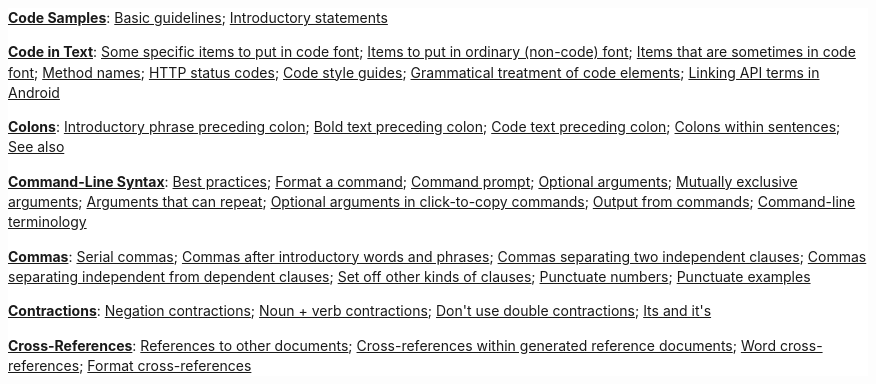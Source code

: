 **[Code Samples](https://developers.google.com/style/code-samples)**: [Basic guidelines](https://developers.google.com/style/code-samples#basic-guidelines); [Introductory statements](https://developers.google.com/style/code-samples#introductory-statements)

**[Code in Text](https://developers.google.com/style/code-in-text)**: [Some specific items to put in code font](https://developers.google.com/style/code-in-text#some-specific-items-to-put-in-code-font); [Items to put in ordinary (non-code) font](https://developers.google.com/style/code-in-text#items-to-put-in-ordinary-non-code-font); [Items that are sometimes in code font](https://developers.google.com/style/code-in-text#items-that-are-sometimes-in-code-font); [Method names](https://developers.google.com/style/code-in-text#method-names); [HTTP status codes](https://developers.google.com/style/code-in-text#http-status-codes); [Code style guides](https://developers.google.com/style/code-in-text#code-style-guides); [Grammatical treatment of code elements](https://developers.google.com/style/code-in-text#grammatical-treatment-of-code-elements); [Linking API terms in Android](https://developers.google.com/style/code-in-text#linking-api-terms-in-android)

**[Colons](https://developers.google.com/style/colons)**: [Introductory phrase preceding colon](https://developers.google.com/style/colons#introductory-phrase-preceding-colon); [Bold text preceding colon](https://developers.google.com/style/colons#bold-text-preceding-colon); [Code text preceding colon](https://developers.google.com/style/colons#code-text-preceding-colon); [Colons within sentences](https://developers.google.com/style/colons#colons-within-sentences); [See also](https://developers.google.com/style/colons#see-also)

**[Command-Line Syntax](https://developers.google.com/style/code-syntax)**: [Best practices](https://developers.google.com/style/code-syntax#best-practices); [Format a command](https://developers.google.com/style/code-syntax#format-a-command); [Command prompt](https://developers.google.com/style/code-syntax#prompt); [Optional arguments](https://developers.google.com/style/code-syntax#optional-arguments); [Mutually exclusive arguments](https://developers.google.com/style/code-syntax#set-of-two-arguments); [Arguments that can repeat](https://developers.google.com/style/code-syntax#arguments-that-can-repeat); [Optional arguments in click-to-copy commands](https://developers.google.com/style/code-syntax#click-to-copy-commands); [Output from commands](https://developers.google.com/style/code-syntax#output); [Command-line terminology](https://developers.google.com/style/code-syntax#command-line-terminology)

**[Commas](https://developers.google.com/style/commas)**: [Serial commas](https://developers.google.com/style/commas#serial-commas); [Commas after introductory words and phrases](https://developers.google.com/style/commas#commas-after-introductory-words-and-phrases); [Commas separating two independent clauses](https://developers.google.com/style/commas#commas-separating-two-independent-clauses); [Commas separating independent from dependent clauses](https://developers.google.com/style/commas#commas-separating-independent-from-dependent-clauses); [Set off other kinds of clauses](https://developers.google.com/style/commas#set-off-other-kinds-of-clauses); [Punctuate numbers](https://developers.google.com/style/commas#punctuate-numbers); [Punctuate examples](https://developers.google.com/style/commas#punctuate-examples)

**[Contractions](https://developers.google.com/style/contractions)**: [Negation contractions](https://developers.google.com/style/contractions#negation-contractions); [Noun + verb contractions](https://developers.google.com/style/contractions#noun-+-verb-contractions); [Don't use double contractions](https://developers.google.com/style/contractions#dont-use-double-contractions); [Its and it's](https://developers.google.com/style/contractions#its-and-its)

**[Cross-References](https://developers.google.com/style/cross-references)**: [References to other documents](https://developers.google.com/style/cross-references#references-to-other-documents); [Cross-references within generated reference documents](https://developers.google.com/style/cross-references#cross-references-within-generated-reference-documents); [Word cross-references](https://developers.google.com/style/cross-references#word-cross-references); [Format cross-references](https://developers.google.com/style/cross-references#format-cross-references)
